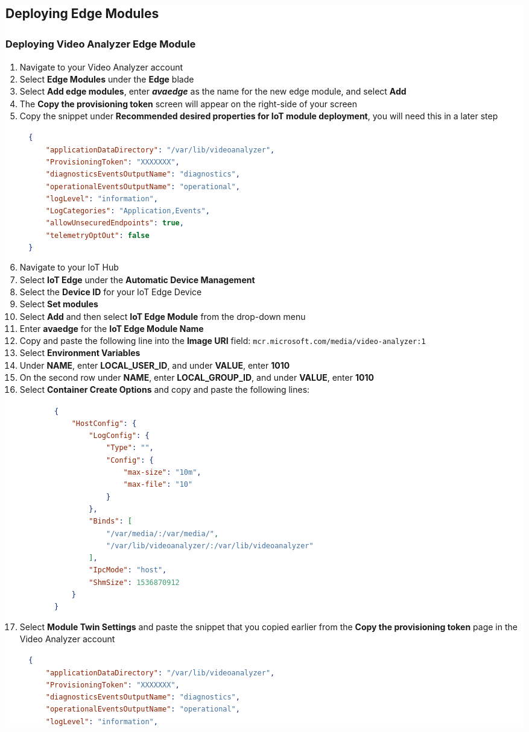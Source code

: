 ## Deploying Edge Modules

### Deploying Video Analyzer Edge Module

1. Navigate to your Video Analyzer account
1. Select **Edge Modules** under the **Edge** blade
1. Select **Add edge modules**, enter ***avaedge*** as the name for the new edge module, and select **Add**
1. The **Copy the provisioning token** screen will appear on the right-side of your screen
1. Copy the snippet under **Recommended desired properties for IoT module deployment**, you will need this in a later step
    ```JSON
      {
          "applicationDataDirectory": "/var/lib/videoanalyzer",
          "ProvisioningToken": "XXXXXXX",
          "diagnosticsEventsOutputName": "diagnostics",
          "operationalEventsOutputName": "operational",
          "logLevel": "information",
          "LogCategories": "Application,Events",
          "allowUnsecuredEndpoints": true,
          "telemetryOptOut": false
      }
    ```
1. Navigate to your IoT Hub
1. Select **IoT Edge** under the **Automatic Device Management**
1. Select the **Device ID** for your IoT Edge Device
1. Select **Set modules**
1. Select **Add** and then select **IoT Edge Module** from the drop-down menu
1. Enter **avaedge** for the **IoT Edge Module Name**
1. Copy and paste the following line into the **Image URI** field: `mcr.microsoft.com/media/video-analyzer:1`
1. Select **Environment Variables** 
1. Under **NAME**, enter **LOCAL_USER_ID**, and under **VALUE**, enter **1010**
1. On the second row under **NAME**, enter **LOCAL_GROUP_ID**, and under **VALUE**, enter **1010**
1. Select **Container Create Options** and copy and paste the following lines:  
    ```json
            {
                "HostConfig": {
                    "LogConfig": {
                        "Type": "",
                        "Config": {
                            "max-size": "10m",
                            "max-file": "10"
                        }
                    },
                    "Binds": [
                        "/var/media/:/var/media/",
                        "/var/lib/videoanalyzer/:/var/lib/videoanalyzer"
                    ],
                    "IpcMode": "host",
                    "ShmSize": 1536870912
                }
            }
    ```
1. Select **Module Twin Settings** and paste the snippet that you copied earlier from the **Copy the provisioning token** page in the Video Analyzer account
    ```JSON
      {
          "applicationDataDirectory": "/var/lib/videoanalyzer",
          "ProvisioningToken": "XXXXXXX",
          "diagnosticsEventsOutputName": "diagnostics",
          "operationalEventsOutputName": "operational",
          "logLevel": "information",